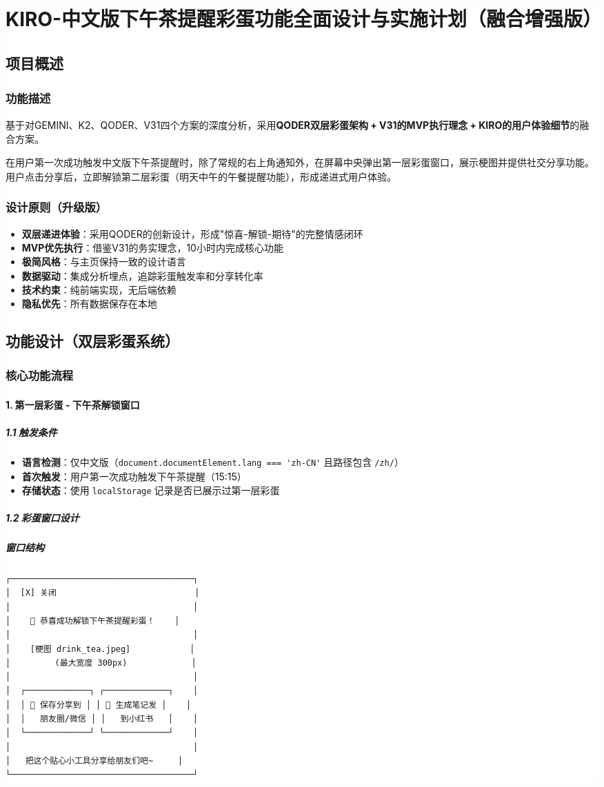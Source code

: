 # KIRO-中文版下午茶提醒彩蛋功能全面设计与实施计划（融合增强版）

## 项目概述

### 功能描述
基于对GEMINI、K2、QODER、V31四个方案的深度分析，采用**QODER双层彩蛋架构 + V31的MVP执行理念 + KIRO的用户体验细节**的融合方案。

在用户第一次成功触发中文版下午茶提醒时，除了常规的右上角通知外，在屏幕中央弹出第一层彩蛋窗口，展示梗图并提供社交分享功能。用户点击分享后，立即解锁第二层彩蛋（明天中午的午餐提醒功能），形成递进式用户体验。

### 设计原则（升级版）
- **双层递进体验**：采用QODER的创新设计，形成"惊喜-解锁-期待"的完整情感闭环
- **MVP优先执行**：借鉴V31的务实理念，10小时内完成核心功能
- **极简风格**：与主页保持一致的设计语言
- **数据驱动**：集成分析埋点，追踪彩蛋触发率和分享转化率
- **技术约束**：纯前端实现，无后端依赖
- **隐私优先**：所有数据保存在本地

## 功能设计（双层彩蛋系统）

### 核心功能流程

#### 1. 第一层彩蛋 - 下午茶解锁窗口

##### 1.1 触发条件
- **语言检测**：仅中文版（`document.documentElement.lang === 'zh-CN'` 且路径包含 `/zh/`）
- **首次触发**：用户第一次成功触发下午茶提醒（15:15）
- **存储状态**：使用 `localStorage` 记录是否已展示过第一层彩蛋

##### 1.2 彩蛋窗口设计

##### 窗口结构
```
┌─────────────────────────────────────┐
│  [X] 关闭                            │
│                                     │
│    🎉 恭喜成功解锁下午茶提醒彩蛋！    │
│                                     │
│    [梗图 drink_tea.jpeg]            │
│         (最大宽度 300px)             │
│                                     │
│  ┌─────────────┐ ┌─────────────┐    │
│  │ 📱 保存分享到 │ │ 📝 生成笔记发 │    │
│  │   朋友圈/微信 │ │   到小红书   │    │
│  └─────────────┘ └─────────────┘    │
│                                     │
│   把这个贴心小工具分享给朋友们吧~     │
└─────────────────────────────────────┘
```
